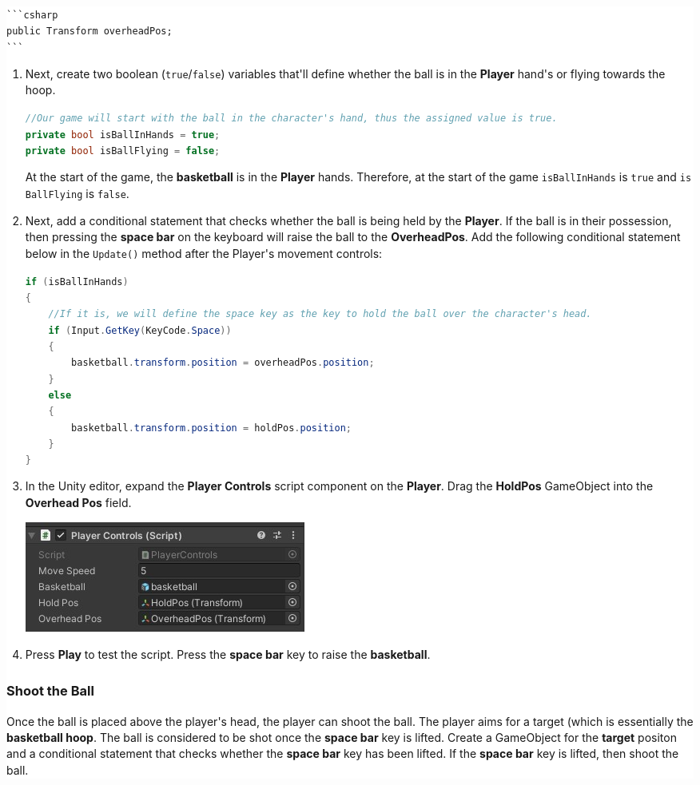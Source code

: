     ```csharp
    public Transform overheadPos;
    ```

1. Next, create two boolean (`true`/`false`) variables that'll define whether the ball is in the **Player** hand's or flying towards the hoop.

    ```csharp
    //Our game will start with the ball in the character's hand, thus the assigned value is true.
    private bool isBallInHands = true;
    private bool isBallFlying = false;
    ```

    At the start of the game, the **basketball** is in the **Player** hands. Therefore, at the start of the game `isBallInHands` is `true` and `isBallFlying` is `false`.

1. Next, add a conditional statement that checks whether the ball is being held by the **Player**. If the ball is in their possession, then pressing the **space bar** on the keyboard will raise the ball to the **OverheadPos**. Add the following conditional statement below in the `Update()` method after the Player's movement controls:

    ```csharp
    if (isBallInHands)
    {
        //If it is, we will define the space key as the key to hold the ball over the character's head.
        if (Input.GetKey(KeyCode.Space))
        {
            basketball.transform.position = overheadPos.position;
        }
        else
        {
            basketball.transform.position = holdPos.position;
        }
    }
    ```

1. In the Unity editor, expand the **Player Controls** script component on the **Player**. Drag the **HoldPos** GameObject into the **Overhead Pos** field.

    ![Screenshot of the player controls script properties.](../images/script-expansion-2.jpg)

1. Press **Play** to test the script. Press the **space bar** key to raise the **basketball**.

### Shoot the Ball

Once the ball is placed above the player's head, the player can shoot the ball. The player aims for a target (which is essentially the **basketball hoop**. The ball is considered to be shot once the **space bar** key is lifted. Create a GameObject for the **target** positon and a conditional statement that checks whether the **space bar** key has been lifted. If the **space bar** key is lifted, then shoot the ball.
